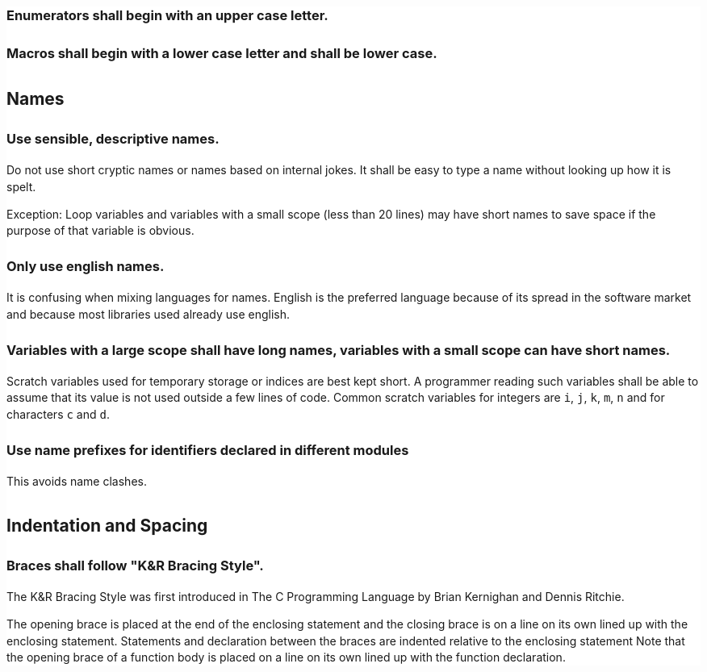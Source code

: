 </a><a name="netorcase">

### Enumerators shall begin with an upper case letter.

</a><a name="nmacrocase">

### Macros shall begin with a lower case letter and shall be lower case.

## Names

</a><a name="NameSensible">

### Use sensible, descriptive names.

Do not use short cryptic names or names based on internal jokes. It shall be easy to type a name without looking up how it is spelt.</a>

<a name="NameSensible">Exception: Loop variables and variables with a small scope (less than 20 lines) may have short names to save space if the purpose of that variable is obvious.</a><a name="NameEnglish"></a>

### <a name="NameEnglish">Only use english names.</a>

<a name="NameEnglish">It is confusing when mixing languages for names. English is the preferred language because of its spread in the software market and because most libraries used already use english.</a><a name="NameLength">

### Variables with a large scope shall have long names, variables with a small scope can have short names.

Scratch variables used for temporary storage or indices are best kept short. A programmer reading such variables shall be able to assume that its value is not used outside a few lines of code. Common scratch variables for integers are <tt>i</tt>, <tt>j</tt>, <tt>k</tt>, <tt>m</tt>, <tt>n</tt> and for characters <tt>c</tt> and <tt>d</tt>.</a><a name="UseNamePrefix">

### Use name prefixes for identifiers declared in different modules

This avoids name clashes.

## Indentation and Spacing

</a><a name="BracesKnR">

### Braces shall follow "K&R Bracing Style".

The K&R Bracing Style was first introduced in The C Programming Language by Brian Kernighan and Dennis Ritchie.</a>

<a name="BracesKnR">The opening brace is placed at the end of the enclosing statement and the closing brace is on a line on its own lined up with the enclosing statement. Statements and declaration between the braces are indented relative to the enclosing statement Note that the opening brace of a function body is placed on a line on its own lined up with the function declaration.</a><a name="IndentLevel"></a>
